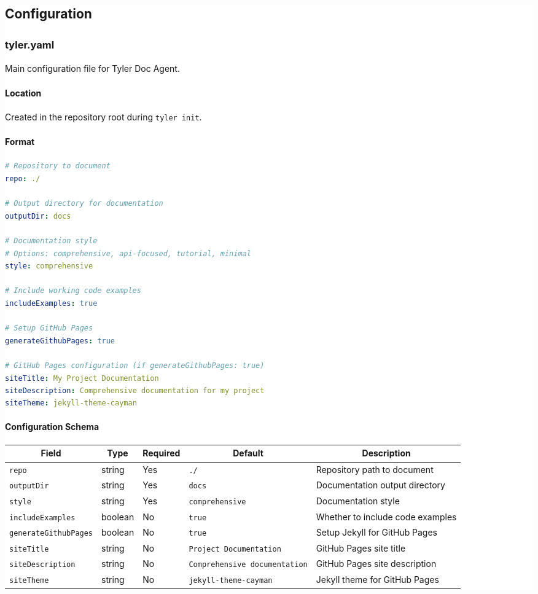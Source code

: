 ## Configuration

### tyler.yaml

Main configuration file for Tyler Doc Agent.

#### Location

Created in the repository root during `tyler init`.

#### Format

```yaml
# Repository to document
repo: ./

# Output directory for documentation
outputDir: docs

# Documentation style
# Options: comprehensive, api-focused, tutorial, minimal
style: comprehensive

# Include working code examples
includeExamples: true

# Setup GitHub Pages
generateGithubPages: true

# GitHub Pages configuration (if generateGithubPages: true)
siteTitle: My Project Documentation
siteDescription: Comprehensive documentation for my project
siteTheme: jekyll-theme-cayman
```

#### Configuration Schema

| Field | Type | Required | Default | Description |
|-------|------|----------|---------|-------------|
| `repo` | string | Yes | `./` | Repository path to document |
| `outputDir` | string | Yes | `docs` | Documentation output directory |
| `style` | string | Yes | `comprehensive` | Documentation style |
| `includeExamples` | boolean | No | `true` | Whether to include code examples |
| `generateGithubPages` | boolean | No | `true` | Setup Jekyll for GitHub Pages |
| `siteTitle` | string | No | `Project Documentation` | GitHub Pages site title |
| `siteDescription` | string | No | `Comprehensive documentation` | GitHub Pages site description |
| `siteTheme` | string | No | `jekyll-theme-cayman` | Jekyll theme for GitHub Pages |
